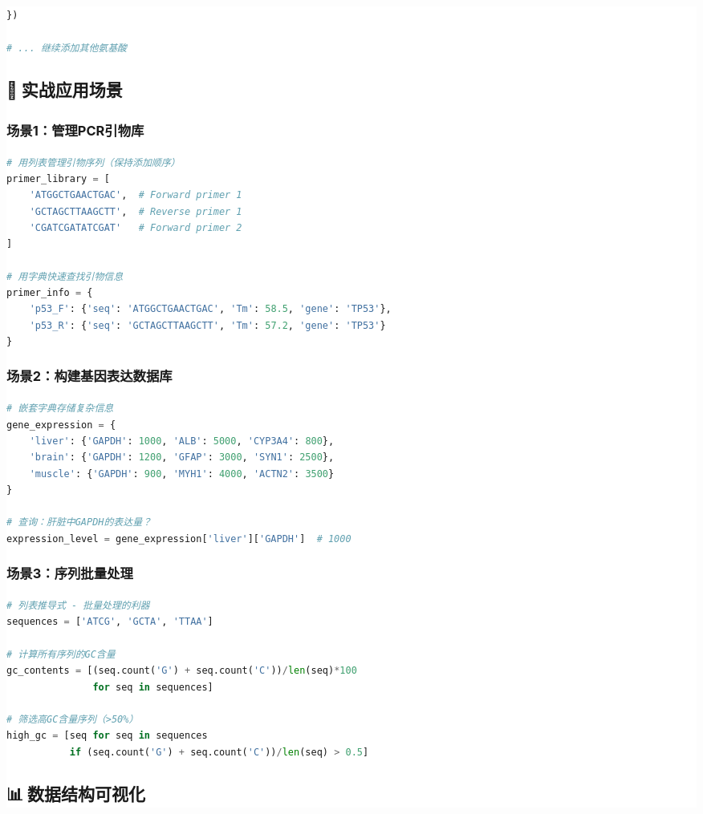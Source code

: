 ```python
})

# ... 继续添加其他氨基酸
```

## 🔬 实战应用场景

### 场景1：管理PCR引物库
```python
# 用列表管理引物序列（保持添加顺序）
primer_library = [
    'ATGGCTGAACTGAC',  # Forward primer 1
    'GCTAGCTTAAGCTT',  # Reverse primer 1
    'CGATCGATATCGAT'   # Forward primer 2
]

# 用字典快速查找引物信息
primer_info = {
    'p53_F': {'seq': 'ATGGCTGAACTGAC', 'Tm': 58.5, 'gene': 'TP53'},
    'p53_R': {'seq': 'GCTAGCTTAAGCTT', 'Tm': 57.2, 'gene': 'TP53'}
}
```

### 场景2：构建基因表达数据库
```python
# 嵌套字典存储复杂信息
gene_expression = {
    'liver': {'GAPDH': 1000, 'ALB': 5000, 'CYP3A4': 800},
    'brain': {'GAPDH': 1200, 'GFAP': 3000, 'SYN1': 2500},
    'muscle': {'GAPDH': 900, 'MYH1': 4000, 'ACTN2': 3500}
}

# 查询：肝脏中GAPDH的表达量？
expression_level = gene_expression['liver']['GAPDH']  # 1000
```

### 场景3：序列批量处理
```python
# 列表推导式 - 批量处理的利器
sequences = ['ATCG', 'GCTA', 'TTAA']

# 计算所有序列的GC含量
gc_contents = [(seq.count('G') + seq.count('C'))/len(seq)*100 
               for seq in sequences]

# 筛选高GC含量序列（>50%）
high_gc = [seq for seq in sequences 
           if (seq.count('G') + seq.count('C'))/len(seq) > 0.5]
```

## 📊 数据结构可视化
